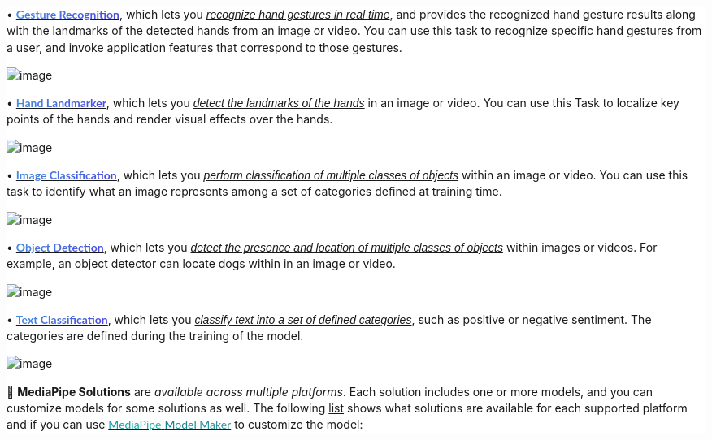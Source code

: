 
• [<u style="background-image: linear-gradient(135deg, #4790de, #4947de); -webkit-background-clip: text; -webkit-text-fill-color: transparent; font-family: Lato, Arial;">**Gesture Recognition**</u>](https://developers.google.com/mediapipe/solutions/vision/gesture_recognizer), which lets you <u><em style="font-family: 'Trebuchet MS', sans-serif;">recognize hand gestures in real time</em></u>, and provides the recognized hand gesture results along with the landmarks of the detected hands from an image or video. You can use this task to recognize specific hand gestures from a user, and invoke application features that correspond to those gestures.

![image](https://github.com/google/mediapipe/assets/48355572/e8d0b3c0-c327-4659-bcb6-d1ac3f8a50a7)


• [<u style="background-image: linear-gradient(135deg, #4790de, #4947de); -webkit-background-clip: text; -webkit-text-fill-color: transparent; font-family: Lato, Arial;">**Hand Landmarker**</u>](https://developers.google.com/mediapipe/solutions/vision/hand_landmarker), which lets you <u><em style="font-family: 'Trebuchet MS', sans-serif;">detect the landmarks of the hands</em></u> in an image or video. You can use this Task to localize key points of the hands and render visual effects over the hands.

![image](https://github.com/google/mediapipe/assets/48355572/eb84a877-4447-41d3-8976-975ec0cf4668)



• [<u style="background-image: linear-gradient(135deg, #4790de, #4947de); -webkit-background-clip: text; -webkit-text-fill-color: transparent; font-family: Lato, Arial;">**Image Classification**</u>](https://developers.google.com/mediapipe/solutions/vision/image_classifier), which lets you <u><em style="font-family: 'Trebuchet MS', sans-serif;">perform classification of multiple classes of objects</em></u> within an image or video. You can use this task to identify what an image represents among a set of categories defined at training time. 

![image](https://github.com/google/mediapipe/assets/48355572/fb2907c3-3367-4584-80b8-575e596ec95d)



• [<u style="background-image: linear-gradient(135deg, #4790de, #4947de); -webkit-background-clip: text; -webkit-text-fill-color: transparent; font-family: Lato, Arial;">**Object Detection**</u>](https://developers.google.com/mediapipe/solutions/vision/object_detector), which lets you <u><em style="font-family: 'Trebuchet MS', sans-serif;">detect the presence and location of multiple classes of objects</em></u> within images or videos. For example, an object detector can locate dogs within in an image or video.

![image](https://github.com/google/mediapipe/assets/48355572/bb098d1b-de1a-498f-9c49-e86ae3266f20)



• [<u style="background-image: linear-gradient(135deg, #4790de, #4947de); -webkit-background-clip: text; -webkit-text-fill-color: transparent; font-family: Lato, Arial;">**Text Classification**</u>](https://developers.google.com/mediapipe/solutions/text/text_classifier), which lets you <u><em style="font-family: 'Trebuchet MS', sans-serif;">classify text into a set of defined categories</em></u>, such as positive or negative sentiment. The categories are defined during the training of the model. 

![image](https://github.com/google/mediapipe/assets/48355572/d41330b9-4d47-4bda-8536-56b77d43e424)


🛑 **MediaPipe Solutions** are *available across multiple platforms*. Each solution includes one or more models, and you can customize models for some solutions as well. The following [list](https://developers.google.com/mediapipe/solutions/guide#available_solutions) shows what solutions are available for each supported platform and if you can use [<u style="background-image: linear-gradient(135deg, #0097A7, #26b5a7); -webkit-background-clip: text; -webkit-text-fill-color: transparent; font-family: Lato, Arial;">MediaPipe</u> <u style="background-image: linear-gradient(135deg, #077d8a, #3c99a3); -webkit-background-clip: text; -webkit-text-fill-color: transparent; font-family: Lato, Arial;">Model Maker</u>](https://developers.google.com/mediapipe/solutions/model_maker) to customize the model:
